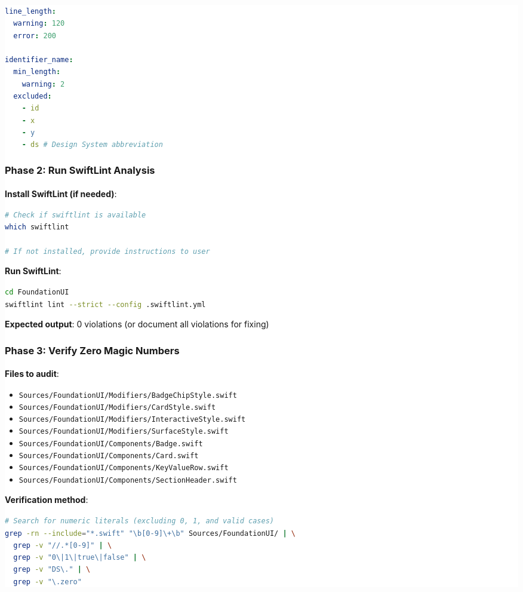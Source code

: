 ```yaml
line_length:
  warning: 120
  error: 200

identifier_name:
  min_length:
    warning: 2
  excluded:
    - id
    - x
    - y
    - ds # Design System abbreviation
```

### Phase 2: Run SwiftLint Analysis

**Install SwiftLint (if needed)**:
```bash
# Check if swiftlint is available
which swiftlint

# If not installed, provide instructions to user
```

**Run SwiftLint**:
```bash
cd FoundationUI
swiftlint lint --strict --config .swiftlint.yml
```

**Expected output**: 0 violations (or document all violations for fixing)

### Phase 3: Verify Zero Magic Numbers

**Files to audit**:
- `Sources/FoundationUI/Modifiers/BadgeChipStyle.swift`
- `Sources/FoundationUI/Modifiers/CardStyle.swift`
- `Sources/FoundationUI/Modifiers/InteractiveStyle.swift`
- `Sources/FoundationUI/Modifiers/SurfaceStyle.swift`
- `Sources/FoundationUI/Components/Badge.swift`
- `Sources/FoundationUI/Components/Card.swift`
- `Sources/FoundationUI/Components/KeyValueRow.swift`
- `Sources/FoundationUI/Components/SectionHeader.swift`

**Verification method**:
```bash
# Search for numeric literals (excluding 0, 1, and valid cases)
grep -rn --include="*.swift" "\b[0-9]\+\b" Sources/FoundationUI/ | \
  grep -v "//.*[0-9]" | \
  grep -v "0\|1\|true\|false" | \
  grep -v "DS\." | \
  grep -v "\.zero"
```
